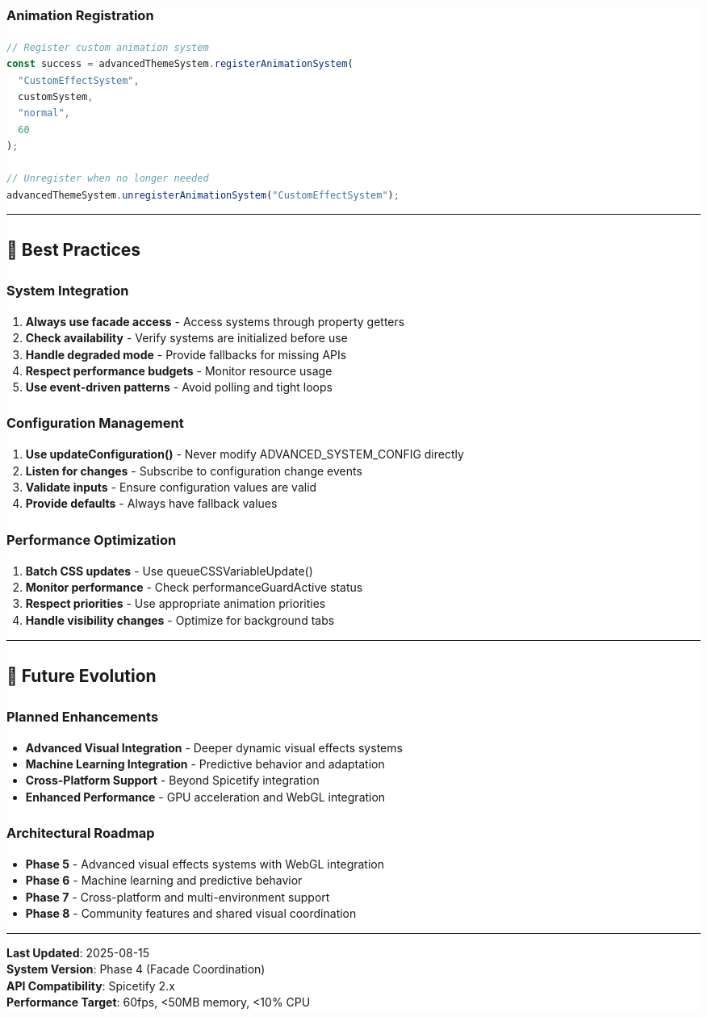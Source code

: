 ### Animation Registration
```typescript
// Register custom animation system
const success = advancedThemeSystem.registerAnimationSystem(
  "CustomEffectSystem",
  customSystem,
  "normal",
  60
);

// Unregister when no longer needed
advancedThemeSystem.unregisterAnimationSystem("CustomEffectSystem");
```

---

## 🎯 Best Practices

### System Integration
1. **Always use facade access** - Access systems through property getters
2. **Check availability** - Verify systems are initialized before use
3. **Handle degraded mode** - Provide fallbacks for missing APIs
4. **Respect performance budgets** - Monitor resource usage
5. **Use event-driven patterns** - Avoid polling and tight loops

### Configuration Management
1. **Use updateConfiguration()** - Never modify ADVANCED_SYSTEM_CONFIG directly
2. **Listen for changes** - Subscribe to configuration change events
3. **Validate inputs** - Ensure configuration values are valid
4. **Provide defaults** - Always have fallback values

### Performance Optimization
1. **Batch CSS updates** - Use queueCSSVariableUpdate()
2. **Monitor performance** - Check performanceGuardActive status
3. **Respect priorities** - Use appropriate animation priorities
4. **Handle visibility changes** - Optimize for background tabs

---

## 🔮 Future Evolution

### Planned Enhancements
- **Advanced Visual Integration** - Deeper dynamic visual effects systems
- **Machine Learning Integration** - Predictive behavior and adaptation
- **Cross-Platform Support** - Beyond Spicetify integration
- **Enhanced Performance** - GPU acceleration and WebGL integration

### Architectural Roadmap
- **Phase 5** - Advanced visual effects systems with WebGL integration
- **Phase 6** - Machine learning and predictive behavior
- **Phase 7** - Cross-platform and multi-environment support
- **Phase 8** - Community features and shared visual coordination

---

**Last Updated**: 2025-08-15  
**System Version**: Phase 4 (Facade Coordination)  
**API Compatibility**: Spicetify 2.x  
**Performance Target**: 60fps, <50MB memory, <10% CPU